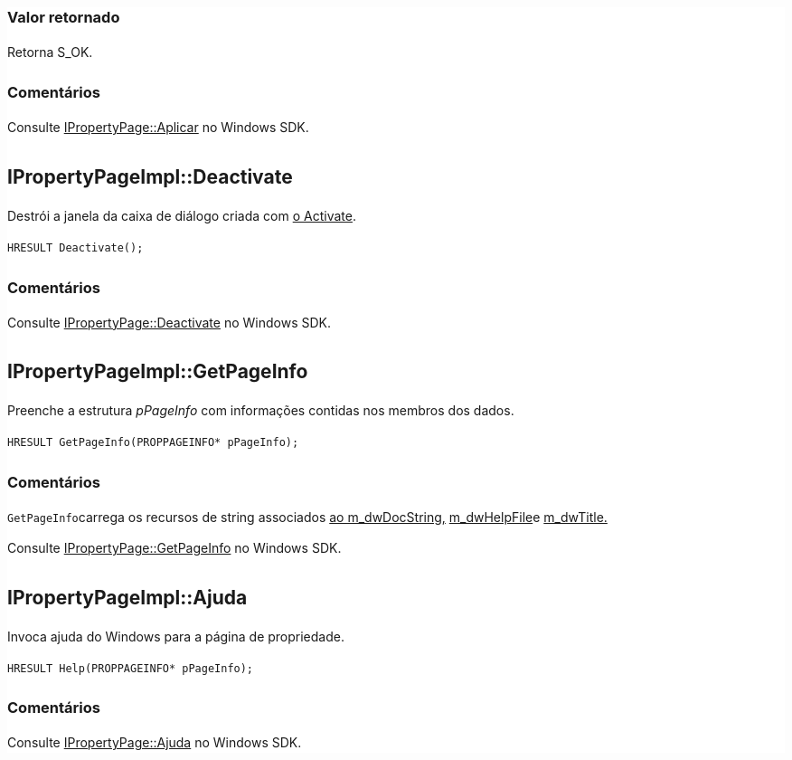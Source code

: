 ### <a name="return-value"></a>Valor retornado

Retorna S_OK.

### <a name="remarks"></a>Comentários

Consulte [IPropertyPage::Aplicar](/windows/win32/api/ocidl/nf-ocidl-ipropertypage-apply) no Windows SDK.

## <a name="ipropertypageimpldeactivate"></a><a name="deactivate"></a>IPropertyPageImpl::Deactivate

Destrói a janela da caixa de diálogo criada com [o Activate](#activate).

```
HRESULT Deactivate();
```

### <a name="remarks"></a>Comentários

Consulte [IPropertyPage::Deactivate](/windows/win32/api/ocidl/nf-ocidl-ipropertypage-deactivate) no Windows SDK.

## <a name="ipropertypageimplgetpageinfo"></a><a name="getpageinfo"></a>IPropertyPageImpl::GetPageInfo

Preenche a estrutura *pPageInfo* com informações contidas nos membros dos dados.

```
HRESULT GetPageInfo(PROPPAGEINFO* pPageInfo);
```

### <a name="remarks"></a>Comentários

`GetPageInfo`carrega os recursos de string associados [ao m_dwDocString,](#m_dwdocstring) [m_dwHelpFile](#m_dwhelpfile)e [m_dwTitle.](#m_dwtitle)

Consulte [IPropertyPage::GetPageInfo](/windows/win32/api/ocidl/nf-ocidl-ipropertypage-getpageinfo) no Windows SDK.

## <a name="ipropertypageimplhelp"></a><a name="help"></a>IPropertyPageImpl::Ajuda

Invoca ajuda do Windows para a página de propriedade.

```
HRESULT Help(PROPPAGEINFO* pPageInfo);
```

### <a name="remarks"></a>Comentários

Consulte [IPropertyPage::Ajuda](/windows/win32/api/ocidl/nf-ocidl-ipropertypage-help) no Windows SDK.
